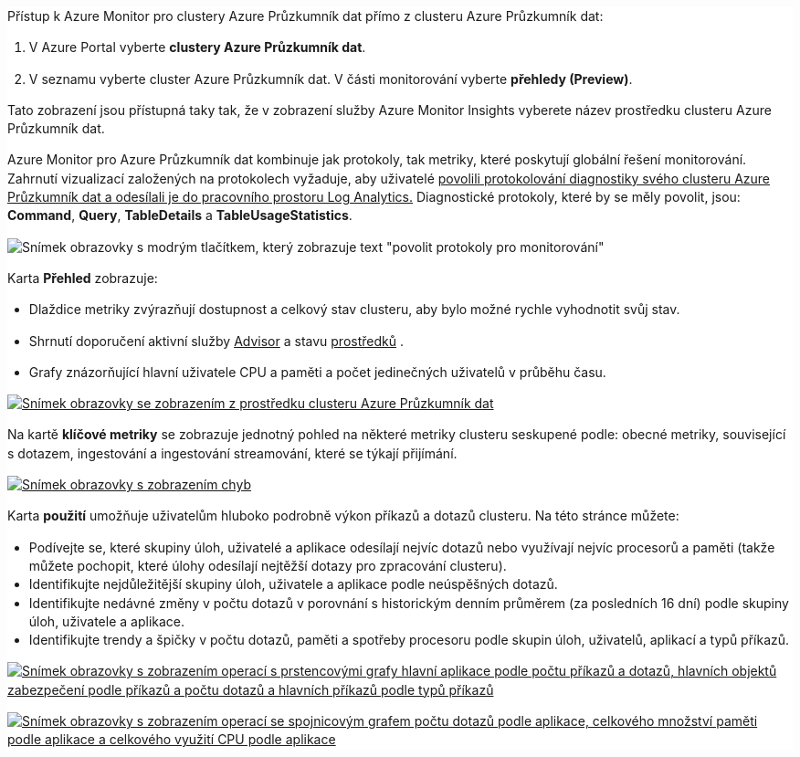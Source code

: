 Přístup k Azure Monitor pro clustery Azure Průzkumník dat přímo z clusteru Azure Průzkumník dat:

1. V Azure Portal vyberte **clustery Azure Průzkumník dat**.

2. V seznamu vyberte cluster Azure Průzkumník dat. V části monitorování vyberte **přehledy (Preview)**.

Tato zobrazení jsou přístupná taky tak, že v zobrazení služby Azure Monitor Insights vyberete název prostředku clusteru Azure Průzkumník dat.

Azure Monitor pro Azure Průzkumník dat kombinuje jak protokoly, tak metriky, které poskytují globální řešení monitorování. Zahrnutí vizualizací založených na protokolech vyžaduje, aby uživatelé [povolili protokolování diagnostiky svého clusteru Azure Průzkumník dat a odesílali je do pracovního prostoru Log Analytics.](/azure/data-explorer/using-diagnostic-logs?tabs=commands-and-queries#enable-diagnostic-logs) Diagnostické protokoly, které by se měly povolit, jsou: **Command**, **Query**, **TableDetails** a **TableUsageStatistics**.

![Snímek obrazovky s modrým tlačítkem, který zobrazuje text "povolit protokoly pro monitorování"](./media/data-explorer/enable-logs.png)


 Karta **Přehled** zobrazuje:

- Dlaždice metriky zvýrazňují dostupnost a celkový stav clusteru, aby bylo možné rychle vyhodnotit svůj stav.

- Shrnutí doporučení aktivní služby [Advisor](/azure/data-explorer/azure-advisor) a stavu [prostředků](/azure/data-explorer/monitor-with-resource-health) .

- Grafy znázorňující hlavní uživatele CPU a paměti a počet jedinečných uživatelů v průběhu času.


[![Snímek obrazovky se zobrazením z prostředku clusteru Azure Průzkumník dat](./media/data-explorer/overview.png)](./media/data-explorer/overview.png#lightbox)

Na kartě **klíčové metriky** se zobrazuje jednotný pohled na některé metriky clusteru seskupené podle: obecné metriky, související s dotazem, ingestování a ingestování streamování, které se týkají přijímání.

[![Snímek obrazovky s zobrazením chyb](./media/data-explorer/key-metrics.png)](./media/data-explorer/key-metrics.png#lightbox)

Karta **použití** umožňuje uživatelům hluboko podrobně výkon příkazů a dotazů clusteru. Na této stránce můžete:
 
 - Podívejte se, které skupiny úloh, uživatelé a aplikace odesílají nejvíc dotazů nebo využívají nejvíc procesorů a paměti (takže můžete pochopit, které úlohy odesílají nejtěžší dotazy pro zpracování clusteru).
 - Identifikujte nejdůležitější skupiny úloh, uživatele a aplikace podle neúspěšných dotazů.
 - Identifikujte nedávné změny v počtu dotazů v porovnání s historickým denním průměrem (za posledních 16 dní) podle skupiny úloh, uživatele a aplikace.
 - Identifikujte trendy a špičky v počtu dotazů, paměti a spotřeby procesoru podle skupin úloh, uživatelů, aplikací a typů příkazů.

[![Snímek obrazovky s zobrazením operací s prstencovými grafy hlavní aplikace podle počtu příkazů a dotazů, hlavních objektů zabezpečení podle příkazů a počtu dotazů a hlavních příkazů podle typů příkazů](./media/data-explorer/usage.png)](./media/data-explorer/usage.png#lightbox)

[![Snímek obrazovky s zobrazením operací se spojnicovým grafem počtu dotazů podle aplikace, celkového množství paměti podle aplikace a celkového využití CPU podle aplikace](./media/data-explorer/usage-2.png)](./media/data-explorer/usage-2.png#lightbox)
